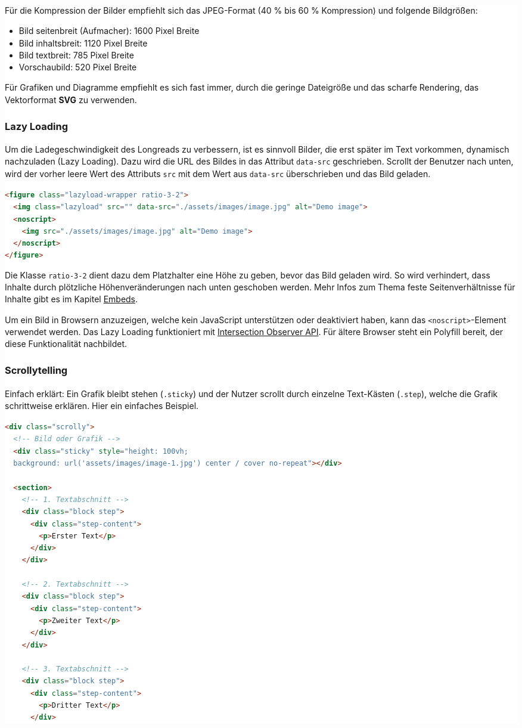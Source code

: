Für die Kompression der Bilder empfiehlt sich das JPEG-Format (40 % bis 60 % Kompression) und folgende Bildgrößen:

- Bild seitenbreit (Aufmacher): 1600 Pixel Breite
- Bild inhaltsbreit: 1120 Pixel Breite
- Bild textbreit: 785 Pixel Breite
- Vorschaubild: 520 Pixel Breite

Für Grafiken und Diagramme empfiehlt es sich fast immer, durch die geringe Dateigröße und das scharfe Rendering, das Vektorformat **SVG** zu verwenden.

### Lazy Loading

Um die Ladegeschwindigkeit des Longreads zu verbessern, ist es sinnvoll Bilder, die erst später im Text vorkommen, dynamisch nachzuladen (Lazy Loading). Dazu wird die URL des Bildes in das Attribut `data-src` geschrieben. Scrollt der Benutzer nach unten, wird der vorher leere Wert des Attributs `src` mit dem Wert aus `data-src` überschrieben und das Bild geladen.

```html
<figure class="lazyload-wrapper ratio-3-2">
  <img class="lazyload" src="" data-src="./assets/images/image.jpg" alt="Demo image">
  <noscript>
    <img src="./assets/images/image.jpg" alt="Demo image">
  </noscript>
</figure>
```

Die Klasse `ratio-3-2` dient dazu dem Platzhalter eine Höhe zu geben, bevor das Bild geladen wird. So wird verhindert, dass Inhalte durch plötzliche Höhenveränderungen nach unten geschoben werden. Mehr Infos zum Thema feste Seitenverhältnisse für Inhalte gibt es im Kapitel [Embeds](#embeds).

Um ein Bild in Browsern anzuzeigen, welche kein JavaScript unterstützen oder deaktiviert haben, kann das `<noscript>`-Element verwendet werden. Das Lazy Loading funktioniert mit [Intersection Observer API](https://developer.mozilla.org/en-US/docs/Web/API/Intersection_Observer_API). Für ältere Browser steht ein Polyfill bereit, der diese Funktionalität nachbildet.

### Scrollytelling

Einfach erklärt: Ein Grafik bleibt stehen (`.sticky`) und der Nutzer scrollt durch einzelne Text-Kästen (`.step`), welche die Grafik schrittweise erklären. Hier ein einfaches Beispiel.

```html
<div class="scrolly">
  <!-- Bild oder Grafik -->
  <div class="sticky" style="height: 100vh;
  background: url('assets/images/image-1.jpg') center / cover no-repeat"></div>

  <section>
    <!-- 1. Textabschnitt -->
    <div class="block step">
      <div class="step-content">
        <p>Erster Text</p>
      </div>
    </div>

    <!-- 2. Textabschnitt -->
    <div class="block step">
      <div class="step-content">
        <p>Zweiter Text</p>
      </div>
    </div>

    <!-- 3. Textabschnitt -->
    <div class="block step">
      <div class="step-content">
        <p>Dritter Text</p>
      </div>
```